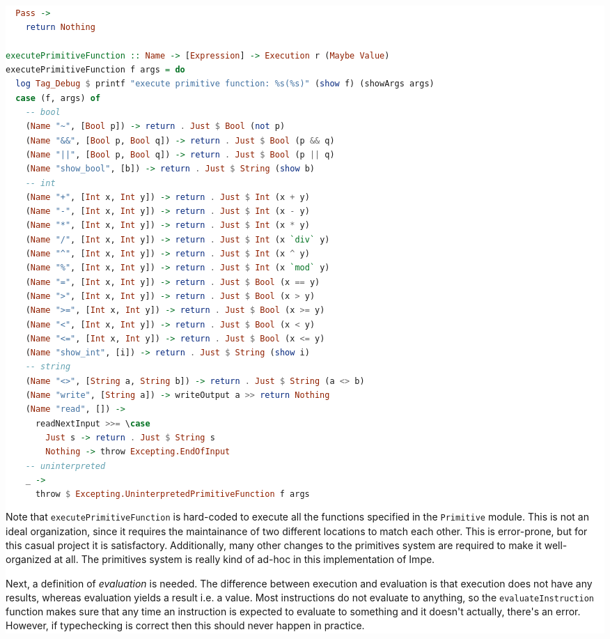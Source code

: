 ```hs
  Pass ->
    return Nothing

executePrimitiveFunction :: Name -> [Expression] -> Execution r (Maybe Value)
executePrimitiveFunction f args = do
  log Tag_Debug $ printf "execute primitive function: %s(%s)" (show f) (showArgs args)
  case (f, args) of
    -- bool
    (Name "~", [Bool p]) -> return . Just $ Bool (not p)
    (Name "&&", [Bool p, Bool q]) -> return . Just $ Bool (p && q)
    (Name "||", [Bool p, Bool q]) -> return . Just $ Bool (p || q)
    (Name "show_bool", [b]) -> return . Just $ String (show b)
    -- int
    (Name "+", [Int x, Int y]) -> return . Just $ Int (x + y)
    (Name "-", [Int x, Int y]) -> return . Just $ Int (x - y)
    (Name "*", [Int x, Int y]) -> return . Just $ Int (x * y)
    (Name "/", [Int x, Int y]) -> return . Just $ Int (x `div` y)
    (Name "^", [Int x, Int y]) -> return . Just $ Int (x ^ y)
    (Name "%", [Int x, Int y]) -> return . Just $ Int (x `mod` y)
    (Name "=", [Int x, Int y]) -> return . Just $ Bool (x == y)
    (Name ">", [Int x, Int y]) -> return . Just $ Bool (x > y)
    (Name ">=", [Int x, Int y]) -> return . Just $ Bool (x >= y)
    (Name "<", [Int x, Int y]) -> return . Just $ Bool (x < y)
    (Name "<=", [Int x, Int y]) -> return . Just $ Bool (x <= y)
    (Name "show_int", [i]) -> return . Just $ String (show i)
    -- string
    (Name "<>", [String a, String b]) -> return . Just $ String (a <> b)
    (Name "write", [String a]) -> writeOutput a >> return Nothing
    (Name "read", []) ->
      readNextInput >>= \case
        Just s -> return . Just $ String s
        Nothing -> throw Excepting.EndOfInput
    -- uninterpreted
    _ ->
      throw $ Excepting.UninterpretedPrimitiveFunction f args
```

Note that `executePrimitiveFunction` is hard-coded to execute all the functions
specified in the `Primitive` module. This is not an ideal organization, since it
requires the maintainance of two different locations to match each other. This
is error-prone, but for this casual project it is satisfactory. Additionally,
many other changes to the primitives system are required to make it
well-organized at all. The primitives system is really kind of ad-hoc in this
implementation of Impe.

Next, a definition of _evaluation_ is needed. The difference between execution
and evaluation is that execution does not have any results, whereas evaluation
yields a result i.e. a value. Most instructions do not evaluate to anything, so
the `evaluateInstruction` function makes sure that any time an instruction is
expected to evaluate to something and it doesn't actually, there's an error.
However, if typechecking is correct then this should never happen in practice.
